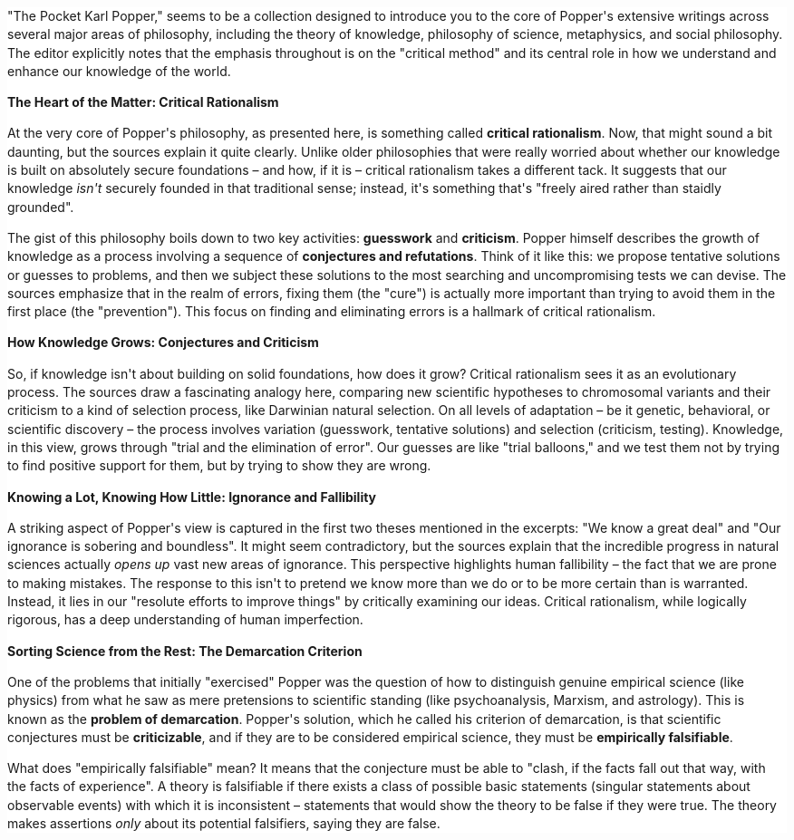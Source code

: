 "The Pocket Karl Popper," seems to be a collection designed to introduce you to the core of Popper's extensive writings across several major areas of philosophy, including the theory of knowledge, philosophy of science, metaphysics, and social philosophy. The editor explicitly notes that the emphasis throughout is on the "critical method" and its central role in how we understand and enhance our knowledge of the world.

**The Heart of the Matter: Critical Rationalism**

At the very core of Popper's philosophy, as presented here, is something called **critical rationalism**. Now, that might sound a bit daunting, but the sources explain it quite clearly. Unlike older philosophies that were really worried about whether our knowledge is built on absolutely secure foundations – and how, if it is – critical rationalism takes a different tack. It suggests that our knowledge _isn't_ securely founded in that traditional sense; instead, it's something that's "freely aired rather than staidly grounded".

The gist of this philosophy boils down to two key activities: **guesswork** and **criticism**. Popper himself describes the growth of knowledge as a process involving a sequence of **conjectures and refutations**. Think of it like this: we propose tentative solutions or guesses to problems, and then we subject these solutions to the most searching and uncompromising tests we can devise. The sources emphasize that in the realm of errors, fixing them (the "cure") is actually more important than trying to avoid them in the first place (the "prevention"). This focus on finding and eliminating errors is a hallmark of critical rationalism.

**How Knowledge Grows: Conjectures and Criticism**

So, if knowledge isn't about building on solid foundations, how does it grow? Critical rationalism sees it as an evolutionary process. The sources draw a fascinating analogy here, comparing new scientific hypotheses to chromosomal variants and their criticism to a kind of selection process, like Darwinian natural selection. On all levels of adaptation – be it genetic, behavioral, or scientific discovery – the process involves variation (guesswork, tentative solutions) and selection (criticism, testing). Knowledge, in this view, grows through "trial and the elimination of error". Our guesses are like "trial balloons," and we test them not by trying to find positive support for them, but by trying to show they are wrong.

**Knowing a Lot, Knowing How Little: Ignorance and Fallibility**

A striking aspect of Popper's view is captured in the first two theses mentioned in the excerpts: "We know a great deal" and "Our ignorance is sobering and boundless". It might seem contradictory, but the sources explain that the incredible progress in natural sciences actually _opens up_ vast new areas of ignorance. This perspective highlights human fallibility – the fact that we are prone to making mistakes. The response to this isn't to pretend we know more than we do or to be more certain than is warranted. Instead, it lies in our "resolute efforts to improve things" by critically examining our ideas. Critical rationalism, while logically rigorous, has a deep understanding of human imperfection.

**Sorting Science from the Rest: The Demarcation Criterion**

One of the problems that initially "exercised" Popper was the question of how to distinguish genuine empirical science (like physics) from what he saw as mere pretensions to scientific standing (like psychoanalysis, Marxism, and astrology). This is known as the **problem of demarcation**. Popper's solution, which he called his criterion of demarcation, is that scientific conjectures must be **criticizable**, and if they are to be considered empirical science, they must be **empirically falsifiable**.

What does "empirically falsifiable" mean? It means that the conjecture must be able to "clash, if the facts fall out that way, with the facts of experience". A theory is falsifiable if there exists a class of possible basic statements (singular statements about observable events) with which it is inconsistent – statements that would show the theory to be false if they were true. The theory makes assertions _only_ about its potential falsifiers, saying they are false.
